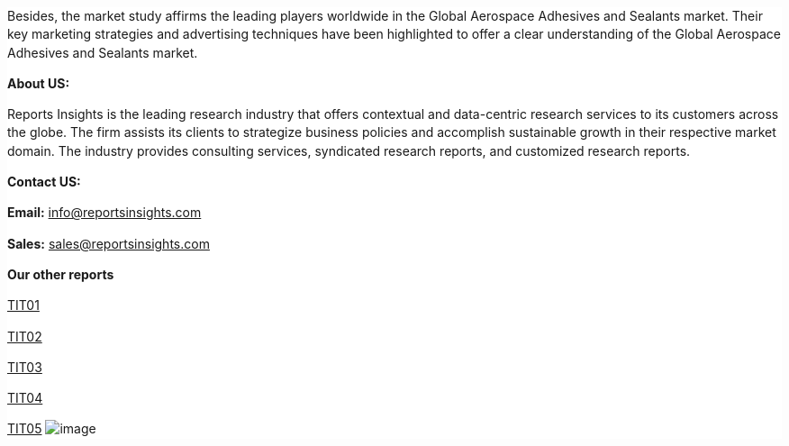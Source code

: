 Besides, the market study affirms the leading players worldwide in the Global Aerospace Adhesives and Sealants market. Their key marketing strategies and advertising techniques have been highlighted to offer a clear understanding of the Global Aerospace Adhesives and Sealants market.

<strong><strong>About US</strong>:</strong>

Reports Insights is the leading research industry that offers contextual and data-centric research services to its customers across the globe. The firm assists its clients to strategize business policies and accomplish sustainable growth in their respective market domain. The industry provides consulting services, syndicated research reports, and customized research reports.

<strong>Contact US:</strong>

<p class=><b>Email:</b> <a href=mailto:info@reportsinsights.com>info@reportsinsights.com</a></p>
<p class=><b>Sales:</b> <a href=mailto:sales@reportsinsights.com>sales@reportsinsights.com</a></p>

<strong>Our other reports</strong>

<a href=LIN01>TIT01</a>

<a href=LIN02>TIT02</a>

<a href=LIN03>TIT03</a>

<a href=LIN04>TIT04</a>

<a href=LIN05>TIT05</a>
![image](https://github.com/user-attachments/assets/c26b5b96-0763-4f38-8f4d-fe506a60af42)
